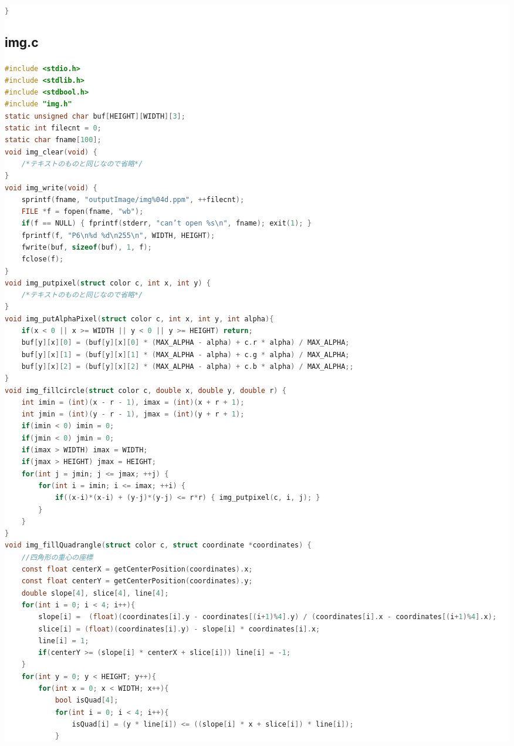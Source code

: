 ```C
}
```
## img.c
```C
#include <stdio.h>
#include <stdlib.h>
#include <stdbool.h>
#include "img.h"
static unsigned char buf[HEIGHT][WIDTH][3];
static int filecnt = 0;
static char fname[100];
void img_clear(void) {
	/*テキストのものと同じなので省略*/
}
void img_write(void) {
	sprintf(fname, "outputImage/img%04d.ppm", ++filecnt);
	FILE *f = fopen(fname, "wb");
	if(f == NULL) { fprintf(stderr, "can’t open %s\n", fname); exit(1); }
	fprintf(f, "P6\n%d %d\n255\n", WIDTH, HEIGHT);
	fwrite(buf, sizeof(buf), 1, f);
	fclose(f);
}
void img_putpixel(struct color c, int x, int y) {
	/*テキストのものと同じなので省略*/
}
void img_putAlphaPixel(struct color c, int x, int y, int alpha){
	if(x < 0 || x >= WIDTH || y < 0 || y >= HEIGHT)	return;
	buf[y][x][0] = (buf[y][x][0] * (MAX_ALPHA - alpha) + c.r * alpha) / MAX_ALPHA;
	buf[y][x][1] = (buf[y][x][1] * (MAX_ALPHA - alpha) + c.g * alpha) / MAX_ALPHA;
	buf[y][x][2] = (buf[y][x][2] * (MAX_ALPHA - alpha) + c.b * alpha) / MAX_ALPHA;;
}
void img_fillcircle(struct color c, double x, double y, double r) {
	int imin = (int)(x - r - 1), imax = (int)(x + r + 1);
	int jmin = (int)(y - r - 1), jmax = (int)(y + r + 1);
	if(imin < 0) imin = 0;
	if(jmin < 0) jmin = 0;
	if(imax > WIDTH) imax = WIDTH;
	if(jmax > HEIGHT) jmax = HEIGHT;
	for(int j = jmin; j <= jmax; ++j) {
		for(int i = imin; i <= imax; ++i) {
			if((x-i)*(x-i) + (y-j)*(y-j) <= r*r) { img_putpixel(c, i, j); }
		}
	}
}
void img_fillQuadrangle(struct color c, struct coordinate *coordinates) {
	//四角形の重心の座標
	const float centerX = getCenterPosition(coordinates).x;
	const float centerY = getCenterPosition(coordinates).y;
	double slope[4], slice[4], line[4];
	for(int i = 0; i < 4; i++){
		slope[i] = 	(float)(coordinates[i].y - coordinates[(i+1)%4].y) / (coordinates[i].x - coordinates[(i+1)%4].x);
		slice[i] = (float)(coordinates[i].y) - slope[i] * coordinates[i].x;
		line[i] = 1;
		if(centerY >= (slope[i] * centerX + slice[i])) line[i] = -1;
	}
	for(int y = 0; y < HEIGHT; y++){
		for(int x = 0; x < WIDTH; x++){
			bool isQuad[4];
			for(int i = 0; i < 4; i++){
				isQuad[i] = (y * line[i]) <= ((slope[i] * x + slice[i]) * line[i]);
			}
```